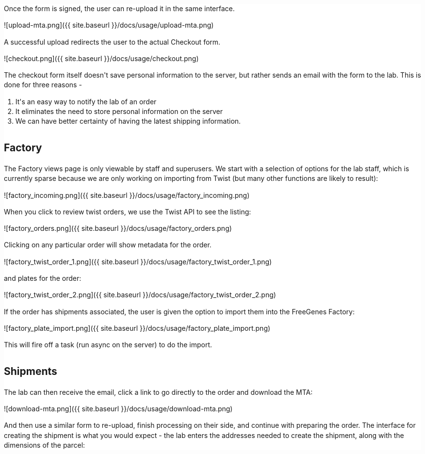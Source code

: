 Once the form is signed, the user can re-upload it in the same interface.

![upload-mta.png]({{ site.baseurl }}/docs/usage/upload-mta.png)

A successful upload redirects the user to the actual Checkout form.

![checkout.png]({{ site.baseurl }}/docs/usage/checkout.png)

The checkout form itself doesn't save personal information to the server,
but rather sends an email with the form to the lab. This is done for three reasons -

 1. It's an easy way to notify the lab of an order
 2. It eliminates the need to store personal information on the server
 3. We can have better certainty of having the latest shipping information.


## Factory


The Factory views page is only viewable by staff and superusers. We start
with a selection of options for the lab staff, which is currently sparse because
we are only working on importing from Twist (but many other functions are likely
to result):

![factory_incoming.png]({{ site.baseurl }}/docs/usage/factory_incoming.png)

When you click to review twist orders, we use the Twist API to see the listing:

![factory_orders.png]({{ site.baseurl }}/docs/usage/factory_orders.png)

Clicking on any particular order will show metadata for the order.

![factory_twist_order_1.png]({{ site.baseurl }}/docs/usage/factory_twist_order_1.png)

and plates for the order:

![factory_twist_order_2.png]({{ site.baseurl }}/docs/usage/factory_twist_order_2.png)

If the order has shipments associated, the user is given the option to import them
into the FreeGenes Factory:

![factory_plate_import.png]({{ site.baseurl }}/docs/usage/factory_plate_import.png)


This will fire off a task (run async on the server) to do the import.

## Shipments

The lab can then receive the email, click a link to go directly to the order
and download the MTA:

![download-mta.png]({{ site.baseurl }}/docs/usage/download-mta.png)

And then use a similar form to re-upload, finish processing on their side, and continue with
preparing the order. The interface for creating the shipment is what you would expect -
the lab enters the addresses needed to create the shipment, along with
the dimensions of the parcel:
